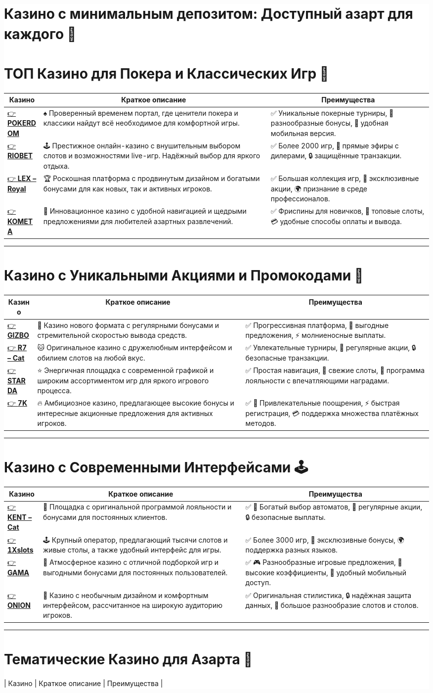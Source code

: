 # Казино с минимальным депозитом: Доступный азарт для каждого 🎯  
# ТОП Казино для Покера и Классических Игр 🎲

| Казино                                                                                  | Краткое описание                                                                                                     | Преимущества                                                                                     |
|----------------------------------------------------------------------------------------|-----------------------------------------------------------------------------------------------------------------------|---------------------------------------------------------------------------------------------------|
| [👉 **POKERDOM**](https://brandplay.link/FwVc4f)                                       | ♠️ Проверенный временем портал, где ценители покера и классики найдут всё необходимое для комфортной игры.            | ✅ Уникальные покерные турниры, 🎁 разнообразные бонусы, 📱 удобная мобильная версия.              |
| [👉 **RIOBET**](https://brandplay.link/TnjsxFvH)                                        | 🕹️ Престижное онлайн-казино с внушительным выбором слотов и возможностями live-игр. Надёжный выбор для яркого отдыха.  | ✅ Более 2000 игр, 🎰 прямые эфиры с дилерами, 🔒 защищённые транзакции.                           |
| [👉 **LEX – Royal**](https://brandplay.link/VMqNXPFs)                                   | 🏆 Роскошная платформа с продвинутым дизайном и богатыми бонусами для как новых, так и активных игроков.              | ✅ Большая коллекция игр, 💎 эксклюзивные акции, 🌍 признание в среде профессионалов.              |
| [👉 **KOMETA**](https://brandplay.link/jHzFFYGv)                                        | 🌠 Инновационное казино с удобной навигацией и щедрыми предложениями для любителей азартных развлечений.               | ✅ Фриспины для новичков, 🎰 топовые слоты, 💳 удобные способы оплаты и вывода.                    |

---

# Казино с Уникальными Акциями и Промокодами 🌌

| Казино                                                                  | Краткое описание                                                                                           | Преимущества                                                                                                |
|------------------------------------------------------------------------|-------------------------------------------------------------------------------------------------------------|--------------------------------------------------------------------------------------------------------------|
| [👉 **GIZBO**](https://brandplay.link/rvzLrVLp)                         | 🚀 Казино нового формата с регулярными бонусами и стремительной скоростью вывода средств.                    | ✅ Прогрессивная платформа, 🤑 выгодные предложения, ⚡ молниеносные выплаты.                                  |
| [👉 **R7 – Cat**](https://brandplay.link/dByFXP7h)                      | 🐱 Оригинальное казино с дружелюбным интерфейсом и обилием слотов на любой вкус.                             | ✅ Увлекательные турниры, 🎁 регулярные акции, 🔒 безопасные транзакции.                                      |
| [👉 **STARDA**](https://brandplay.link/HDcDrxLk)                        | ⭐ Энергичная площадка с современной графикой и широким ассортиментом игр для яркого игрового процесса.      | ✅ Простая навигация, 🎰 свежие слоты, 💼 программа лояльности с впечатляющими наградами.                     |
| [👉 **7K**](https://brandplay.link/dd46bNgD)                            | 🔥 Амбициозное казино, предлагающее высокие бонусы и интересные акционные предложения для активных игроков. | ✅ 🎁 Привлекательные поощрения, ⚡ быстрая регистрация, 💳 поддержка множества платёжных методов.             |

---

# Казино с Современными Интерфейсами 🕹️

| Казино                                                                     | Краткое описание                                                                                      | Преимущества                                                                                      |
|---------------------------------------------------------------------------|--------------------------------------------------------------------------------------------------------|----------------------------------------------------------------------------------------------------|
| [👉 **KENT – Cat**](https://brandplay.link/XRH1g6Vb)                      | 🏰 Площадка с оригинальной программой лояльности и бонусами для постоянных клиентов.                    | ✅ 🎰 Богатый выбор автоматов, 🌟 регулярные акции, 🔒 безопасные выплаты.                          |
| [👉 **1Xslots**](https://brandplay.link/J2ZbqMPZ)                         | 🕹️ Крупный оператор, предлагающий тысячи слотов и живые столы, а также удобный интерфейс для игры.     | ✅ Более 3000 игр, 🎁 эксклюзивные бонусы, 🌍 поддержка разных языков.                               |
| [👉 **GAMA**](https://brandplay.link/RD52jZbL)                            | 🎲 Атмосферное казино с отличной подборкой игр и выгодными бонусами для постоянных пользователей.       | ✅ 🎮 Разнообразные игровые предложения, 💸 высокие коэффициенты, 📱 удобный мобильный доступ.       |
| [👉 **ONION**](https://brandplay.link/8LcS6Djb)                           | 🧅 Казино с необычным дизайном и комфортным интерфейсом, рассчитанное на широкую аудиторию игроков.     | ✅ Оригинальная стилистика, 🔒 надёжная защита данных, 🎰 большое разнообразие слотов и столов.      |

---

# Тематические Казино для Азарта 🎨

| Казино                                                                                                         | Краткое описание                                                                                                    | Преимущества                                                                                                 |
